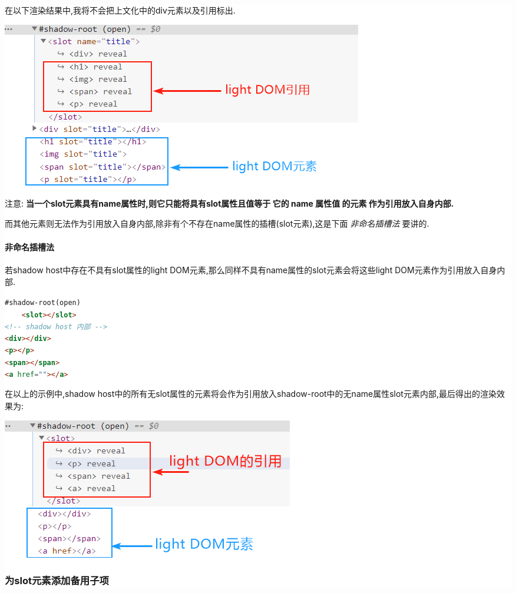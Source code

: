 在以下渲染结果中,我将不会把上文化中的div元素以及引用标出.

![](/picture/shadowDOM中slot元素内部引用多个lightDOM元素.png)

注意: **当一个slot元素具有name属性时,则它只能将具有slot属性且值等于 它的 name 属性值 的元素 作为引用放入自身内部.**

而其他元素则无法作为引用放入自身内部,除非有个不存在name属性的插槽(slot元素),这是下面 *非命名插槽法* 要讲的.

#### 非命名插槽法

 若shadow host中存在不具有slot属性的light  DOM元素,那么同样不具有name属性的slot元素会将这些light DOM元素作为引用放入自身内部.

```html
#shadow-root(open)
	<slot></slot>
<!-- shadow host 内部 -->
<div></div>
<p></p>
<span></span>
<a href=""></a>
```

在以上的示例中,shadow host中的所有无slot属性的元素将会作为引用放入shadow-root中的无name属性slot元素内部,最后得出的渲染效果为:

![](/picture/未命名插槽法.png)

### 为slot元素添加备用子项
